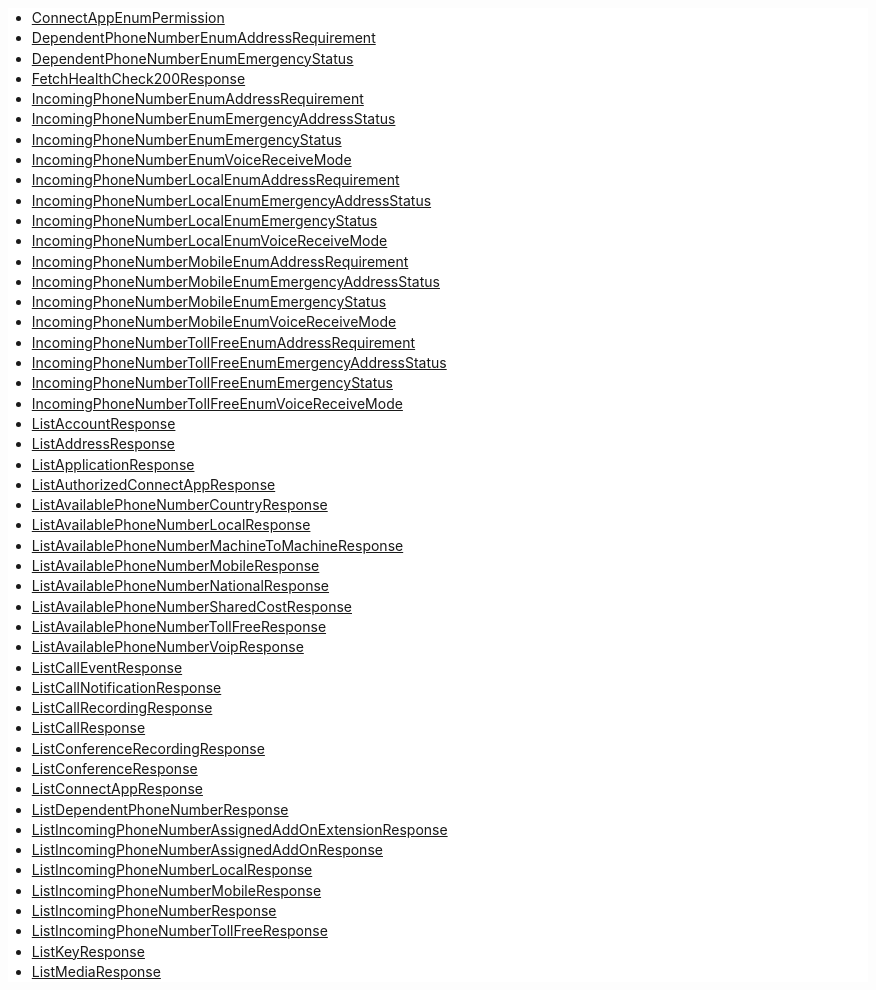  - [ConnectAppEnumPermission](docs/ConnectAppEnumPermission.md)
 - [DependentPhoneNumberEnumAddressRequirement](docs/DependentPhoneNumberEnumAddressRequirement.md)
 - [DependentPhoneNumberEnumEmergencyStatus](docs/DependentPhoneNumberEnumEmergencyStatus.md)
 - [FetchHealthCheck200Response](docs/FetchHealthCheck200Response.md)
 - [IncomingPhoneNumberEnumAddressRequirement](docs/IncomingPhoneNumberEnumAddressRequirement.md)
 - [IncomingPhoneNumberEnumEmergencyAddressStatus](docs/IncomingPhoneNumberEnumEmergencyAddressStatus.md)
 - [IncomingPhoneNumberEnumEmergencyStatus](docs/IncomingPhoneNumberEnumEmergencyStatus.md)
 - [IncomingPhoneNumberEnumVoiceReceiveMode](docs/IncomingPhoneNumberEnumVoiceReceiveMode.md)
 - [IncomingPhoneNumberLocalEnumAddressRequirement](docs/IncomingPhoneNumberLocalEnumAddressRequirement.md)
 - [IncomingPhoneNumberLocalEnumEmergencyAddressStatus](docs/IncomingPhoneNumberLocalEnumEmergencyAddressStatus.md)
 - [IncomingPhoneNumberLocalEnumEmergencyStatus](docs/IncomingPhoneNumberLocalEnumEmergencyStatus.md)
 - [IncomingPhoneNumberLocalEnumVoiceReceiveMode](docs/IncomingPhoneNumberLocalEnumVoiceReceiveMode.md)
 - [IncomingPhoneNumberMobileEnumAddressRequirement](docs/IncomingPhoneNumberMobileEnumAddressRequirement.md)
 - [IncomingPhoneNumberMobileEnumEmergencyAddressStatus](docs/IncomingPhoneNumberMobileEnumEmergencyAddressStatus.md)
 - [IncomingPhoneNumberMobileEnumEmergencyStatus](docs/IncomingPhoneNumberMobileEnumEmergencyStatus.md)
 - [IncomingPhoneNumberMobileEnumVoiceReceiveMode](docs/IncomingPhoneNumberMobileEnumVoiceReceiveMode.md)
 - [IncomingPhoneNumberTollFreeEnumAddressRequirement](docs/IncomingPhoneNumberTollFreeEnumAddressRequirement.md)
 - [IncomingPhoneNumberTollFreeEnumEmergencyAddressStatus](docs/IncomingPhoneNumberTollFreeEnumEmergencyAddressStatus.md)
 - [IncomingPhoneNumberTollFreeEnumEmergencyStatus](docs/IncomingPhoneNumberTollFreeEnumEmergencyStatus.md)
 - [IncomingPhoneNumberTollFreeEnumVoiceReceiveMode](docs/IncomingPhoneNumberTollFreeEnumVoiceReceiveMode.md)
 - [ListAccountResponse](docs/ListAccountResponse.md)
 - [ListAddressResponse](docs/ListAddressResponse.md)
 - [ListApplicationResponse](docs/ListApplicationResponse.md)
 - [ListAuthorizedConnectAppResponse](docs/ListAuthorizedConnectAppResponse.md)
 - [ListAvailablePhoneNumberCountryResponse](docs/ListAvailablePhoneNumberCountryResponse.md)
 - [ListAvailablePhoneNumberLocalResponse](docs/ListAvailablePhoneNumberLocalResponse.md)
 - [ListAvailablePhoneNumberMachineToMachineResponse](docs/ListAvailablePhoneNumberMachineToMachineResponse.md)
 - [ListAvailablePhoneNumberMobileResponse](docs/ListAvailablePhoneNumberMobileResponse.md)
 - [ListAvailablePhoneNumberNationalResponse](docs/ListAvailablePhoneNumberNationalResponse.md)
 - [ListAvailablePhoneNumberSharedCostResponse](docs/ListAvailablePhoneNumberSharedCostResponse.md)
 - [ListAvailablePhoneNumberTollFreeResponse](docs/ListAvailablePhoneNumberTollFreeResponse.md)
 - [ListAvailablePhoneNumberVoipResponse](docs/ListAvailablePhoneNumberVoipResponse.md)
 - [ListCallEventResponse](docs/ListCallEventResponse.md)
 - [ListCallNotificationResponse](docs/ListCallNotificationResponse.md)
 - [ListCallRecordingResponse](docs/ListCallRecordingResponse.md)
 - [ListCallResponse](docs/ListCallResponse.md)
 - [ListConferenceRecordingResponse](docs/ListConferenceRecordingResponse.md)
 - [ListConferenceResponse](docs/ListConferenceResponse.md)
 - [ListConnectAppResponse](docs/ListConnectAppResponse.md)
 - [ListDependentPhoneNumberResponse](docs/ListDependentPhoneNumberResponse.md)
 - [ListIncomingPhoneNumberAssignedAddOnExtensionResponse](docs/ListIncomingPhoneNumberAssignedAddOnExtensionResponse.md)
 - [ListIncomingPhoneNumberAssignedAddOnResponse](docs/ListIncomingPhoneNumberAssignedAddOnResponse.md)
 - [ListIncomingPhoneNumberLocalResponse](docs/ListIncomingPhoneNumberLocalResponse.md)
 - [ListIncomingPhoneNumberMobileResponse](docs/ListIncomingPhoneNumberMobileResponse.md)
 - [ListIncomingPhoneNumberResponse](docs/ListIncomingPhoneNumberResponse.md)
 - [ListIncomingPhoneNumberTollFreeResponse](docs/ListIncomingPhoneNumberTollFreeResponse.md)
 - [ListKeyResponse](docs/ListKeyResponse.md)
 - [ListMediaResponse](docs/ListMediaResponse.md)